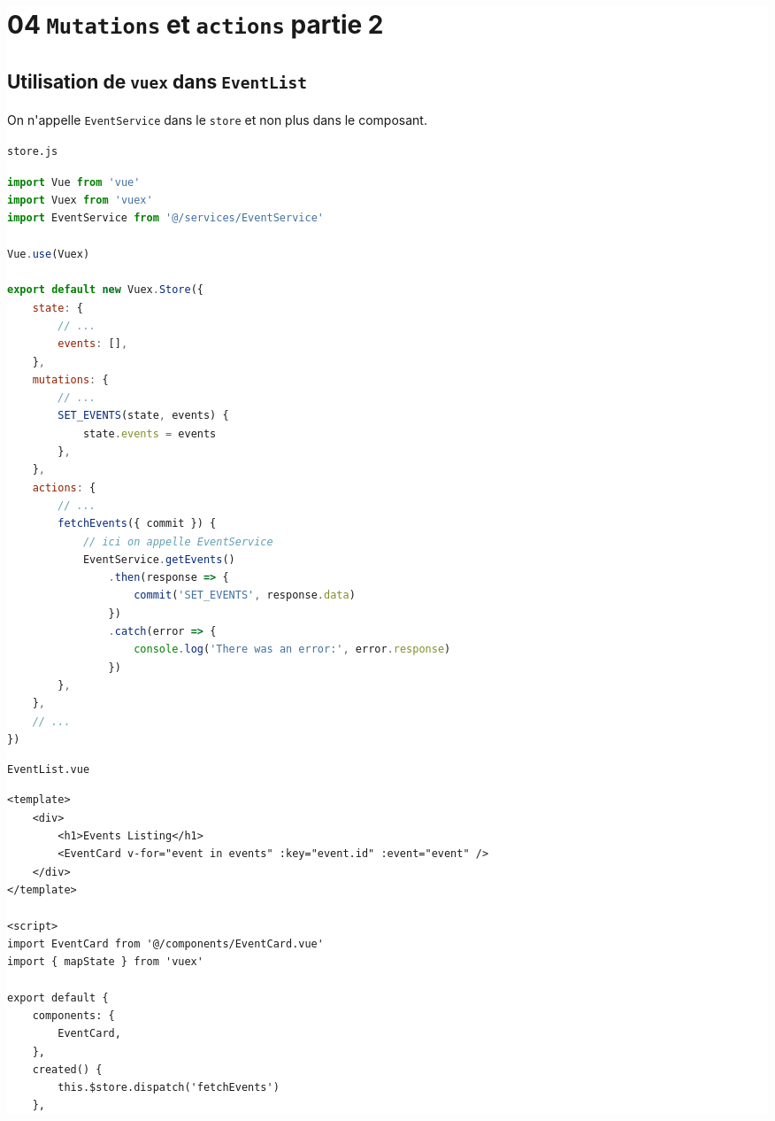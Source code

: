 # 04 `Mutations` et `actions` partie 2

## Utilisation de `vuex` dans `EventList` 

On n'appelle `EventService` dans le `store` et non plus dans le composant.

`store.js`

```js
import Vue from 'vue'
import Vuex from 'vuex'
import EventService from '@/services/EventService'

Vue.use(Vuex)

export default new Vuex.Store({
    state: {
        // ...
        events: [],
    },
    mutations: {
        // ...
        SET_EVENTS(state, events) {
            state.events = events
        },
    },
    actions: {
        // ...
        fetchEvents({ commit }) {
            // ici on appelle EventService
            EventService.getEvents()
                .then(response => {
                    commit('SET_EVENTS', response.data)
                })
                .catch(error => {
                    console.log('There was an error:', error.response)
                })
        },
    },
    // ...
})
```

`EventList.vue`

```vue
<template>
    <div>
        <h1>Events Listing</h1>
        <EventCard v-for="event in events" :key="event.id" :event="event" />
    </div>
</template>

<script>
import EventCard from '@/components/EventCard.vue'
import { mapState } from 'vuex'

export default {
    components: {
        EventCard,
    },
    created() {
        this.$store.dispatch('fetchEvents')
    },
```